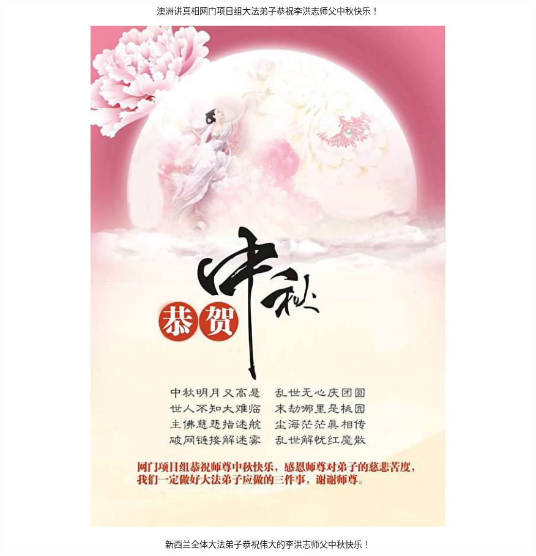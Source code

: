 <div align=center>澳洲讲真相网门项目组大法弟子恭祝李洪志师父中秋快乐！</div></p>

<div align=center>
<img src="img/2019-9-13-1909080645265360-600x847.jpg" width=580 ></div></p>

<div align=center>新西兰全体大法弟子恭祝伟大的李洪志师父中秋快乐！</div></p>
<div align=center>